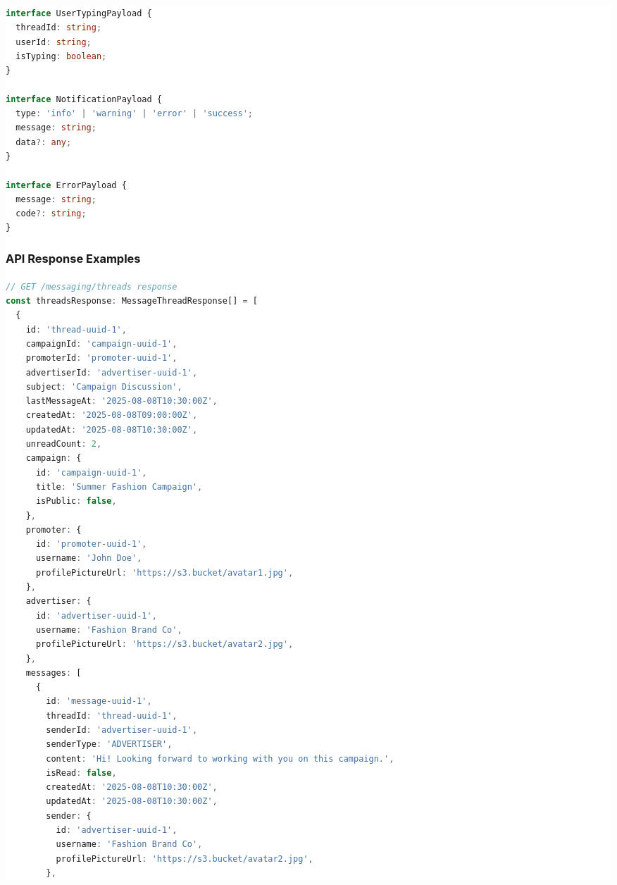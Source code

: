 ```typescript
interface UserTypingPayload {
  threadId: string;
  userId: string;
  isTyping: boolean;
}

interface NotificationPayload {
  type: 'info' | 'warning' | 'error' | 'success';
  message: string;
  data?: any;
}

interface ErrorPayload {
  message: string;
  code?: string;
}
```

### API Response Examples

```typescript
// GET /messaging/threads response
const threadsResponse: MessageThreadResponse[] = [
  {
    id: 'thread-uuid-1',
    campaignId: 'campaign-uuid-1',
    promoterId: 'promoter-uuid-1',
    advertiserId: 'advertiser-uuid-1',
    subject: 'Campaign Discussion',
    lastMessageAt: '2025-08-08T10:30:00Z',
    createdAt: '2025-08-08T09:00:00Z',
    updatedAt: '2025-08-08T10:30:00Z',
    unreadCount: 2,
    campaign: {
      id: 'campaign-uuid-1',
      title: 'Summer Fashion Campaign',
      isPublic: false,
    },
    promoter: {
      id: 'promoter-uuid-1',
      username: 'John Doe',
      profilePictureUrl: 'https://s3.bucket/avatar1.jpg',
    },
    advertiser: {
      id: 'advertiser-uuid-1',
      username: 'Fashion Brand Co',
      profilePictureUrl: 'https://s3.bucket/avatar2.jpg',
    },
    messages: [
      {
        id: 'message-uuid-1',
        threadId: 'thread-uuid-1',
        senderId: 'advertiser-uuid-1',
        senderType: 'ADVERTISER',
        content: 'Hi! Looking forward to working with you on this campaign.',
        isRead: false,
        createdAt: '2025-08-08T10:30:00Z',
        updatedAt: '2025-08-08T10:30:00Z',
        sender: {
          id: 'advertiser-uuid-1',
          username: 'Fashion Brand Co',
          profilePictureUrl: 'https://s3.bucket/avatar2.jpg',
        },
```